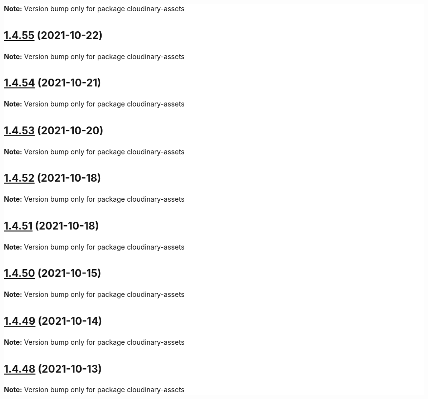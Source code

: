 **Note:** Version bump only for package cloudinary-assets

## [1.4.55](https://github.com/contentful/apps/compare/cloudinary-assets@1.4.54...cloudinary-assets@1.4.55) (2021-10-22)

**Note:** Version bump only for package cloudinary-assets

## [1.4.54](https://github.com/contentful/apps/compare/cloudinary-assets@1.4.53...cloudinary-assets@1.4.54) (2021-10-21)

**Note:** Version bump only for package cloudinary-assets

## [1.4.53](https://github.com/contentful/apps/compare/cloudinary-assets@1.4.52...cloudinary-assets@1.4.53) (2021-10-20)

**Note:** Version bump only for package cloudinary-assets

## [1.4.52](https://github.com/contentful/apps/compare/cloudinary-assets@1.4.51...cloudinary-assets@1.4.52) (2021-10-18)

**Note:** Version bump only for package cloudinary-assets

## [1.4.51](https://github.com/contentful/apps/compare/cloudinary-assets@1.4.50...cloudinary-assets@1.4.51) (2021-10-18)

**Note:** Version bump only for package cloudinary-assets

## [1.4.50](https://github.com/contentful/apps/compare/cloudinary-assets@1.4.49...cloudinary-assets@1.4.50) (2021-10-15)

**Note:** Version bump only for package cloudinary-assets

## [1.4.49](https://github.com/contentful/apps/compare/cloudinary-assets@1.4.48...cloudinary-assets@1.4.49) (2021-10-14)

**Note:** Version bump only for package cloudinary-assets

## [1.4.48](https://github.com/contentful/apps/compare/cloudinary-assets@1.4.47...cloudinary-assets@1.4.48) (2021-10-13)

**Note:** Version bump only for package cloudinary-assets
